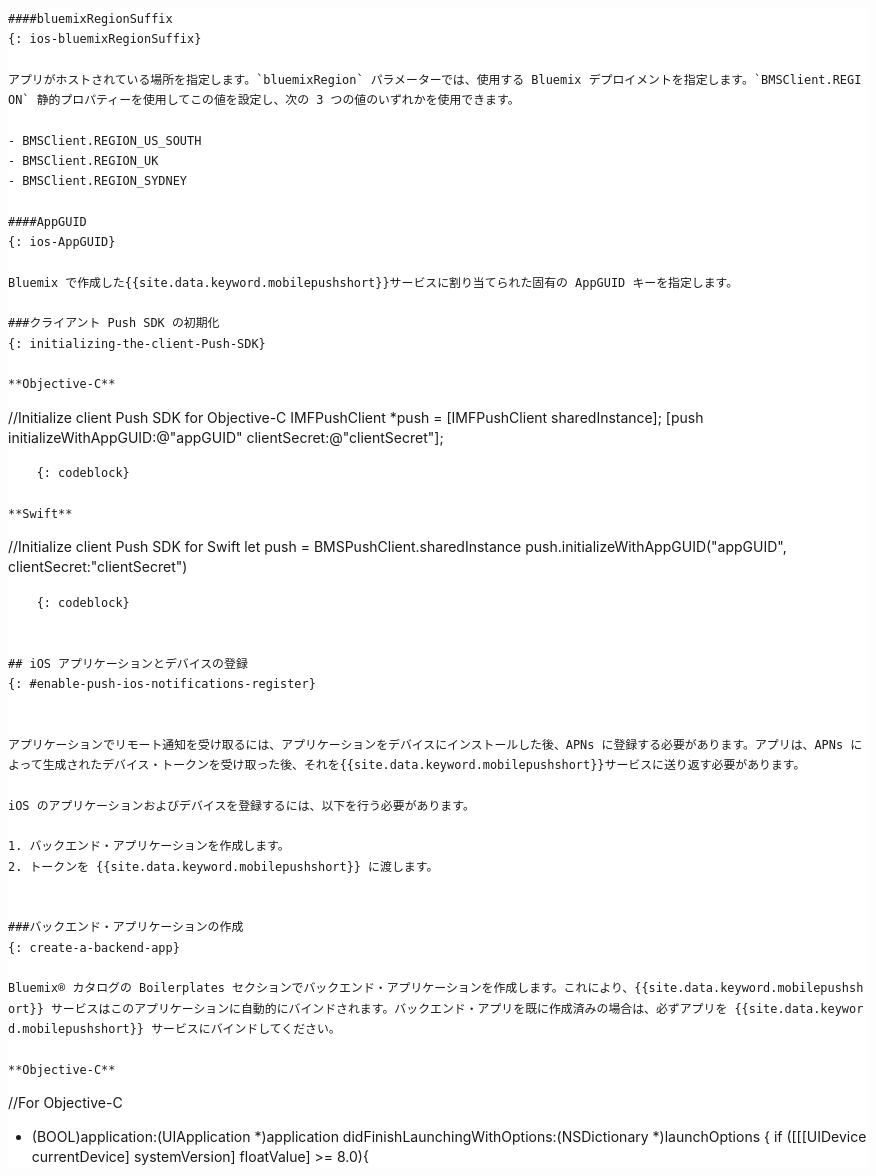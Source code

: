 ```
####bluemixRegionSuffix
{: ios-bluemixRegionSuffix}

アプリがホストされている場所を指定します。`bluemixRegion` パラメーターでは、使用する Bluemix デプロイメントを指定します。`BMSClient.REGION` 静的プロパティーを使用してこの値を設定し、次の 3 つの値のいずれかを使用できます。

- BMSClient.REGION_US_SOUTH
- BMSClient.REGION_UK
- BMSClient.REGION_SYDNEY

####AppGUID
{: ios-AppGUID}

Bluemix で作成した{{site.data.keyword.mobilepushshort}}サービスに割り当てられた固有の AppGUID キーを指定します。

###クライアント Push SDK の初期化
{: initializing-the-client-Push-SDK}

**Objective-C**

```
//Initialize client Push SDK for Objective-C
IMFPushClient *push = [IMFPushClient sharedInstance];
[push initializeWithAppGUID:@"appGUID" clientSecret:@"clientSecret"];
```
	{: codeblock}

**Swift**

```
//Initialize client Push SDK for Swift
let push = BMSPushClient.sharedInstance
push.initializeWithAppGUID("appGUID", clientSecret:"clientSecret")
```
	{: codeblock}


## iOS アプリケーションとデバイスの登録
{: #enable-push-ios-notifications-register}


アプリケーションでリモート通知を受け取るには、アプリケーションをデバイスにインストールした後、APNs に登録する必要があります。アプリは、APNs によって生成されたデバイス・トークンを受け取った後、それを{{site.data.keyword.mobilepushshort}}サービスに送り返す必要があります。

iOS のアプリケーションおよびデバイスを登録するには、以下を行う必要があります。

1. バックエンド・アプリケーションを作成します。
2. トークンを {{site.data.keyword.mobilepushshort}} に渡します。


###バックエンド・アプリケーションの作成
{: create-a-backend-app}

Bluemix® カタログの Boilerplates セクションでバックエンド・アプリケーションを作成します。これにより、{{site.data.keyword.mobilepushshort}} サービスはこのアプリケーションに自動的にバインドされます。バックエンド・アプリを既に作成済みの場合は、必ずアプリを {{site.data.keyword.mobilepushshort}} サービスにバインドしてください。

**Objective-C**

```
//For Objective-C
- (BOOL)application:(UIApplication *)application didFinishLaunchingWithOptions:(NSDictionary *)launchOptions {
if ([[[UIDevice currentDevice] systemVersion] floatValue] >= 8.0){